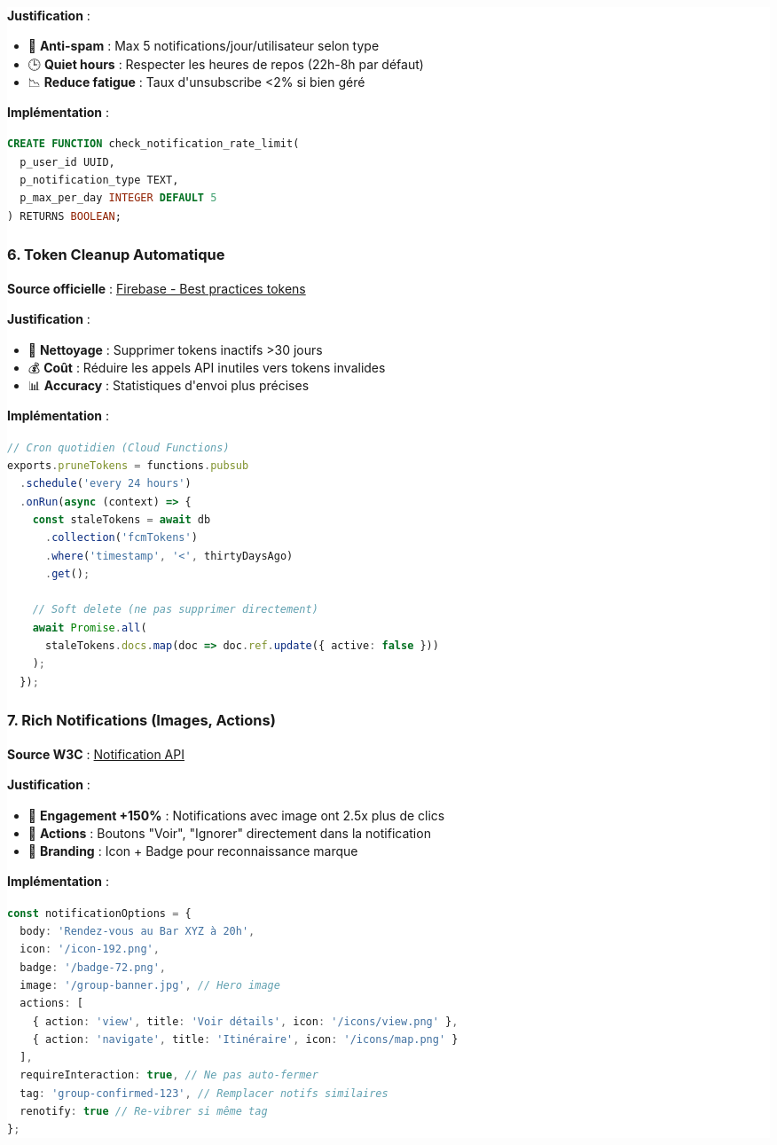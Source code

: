 **Justification** :
- 🚫 **Anti-spam** : Max 5 notifications/jour/utilisateur selon type
- 🕒 **Quiet hours** : Respecter les heures de repos (22h-8h par défaut)
- 📉 **Reduce fatigue** : Taux d'unsubscribe <2% si bien géré

**Implémentation** :
```sql
CREATE FUNCTION check_notification_rate_limit(
  p_user_id UUID,
  p_notification_type TEXT,
  p_max_per_day INTEGER DEFAULT 5
) RETURNS BOOLEAN;
```

### 6. **Token Cleanup Automatique**

**Source officielle** : [Firebase - Best practices tokens](https://firebase.google.com/docs/cloud-messaging/manage-tokens)

**Justification** :
- 🧹 **Nettoyage** : Supprimer tokens inactifs >30 jours
- 💰 **Coût** : Réduire les appels API inutiles vers tokens invalides
- 📊 **Accuracy** : Statistiques d'envoi plus précises

**Implémentation** :
```typescript
// Cron quotidien (Cloud Functions)
exports.pruneTokens = functions.pubsub
  .schedule('every 24 hours')
  .onRun(async (context) => {
    const staleTokens = await db
      .collection('fcmTokens')
      .where('timestamp', '<', thirtyDaysAgo)
      .get();
    
    // Soft delete (ne pas supprimer directement)
    await Promise.all(
      staleTokens.docs.map(doc => doc.ref.update({ active: false }))
    );
  });
```

### 7. **Rich Notifications (Images, Actions)**

**Source W3C** : [Notification API](https://notifications.spec.whatwg.org/)

**Justification** :
- 📸 **Engagement +150%** : Notifications avec image ont 2.5x plus de clics
- 🎯 **Actions** : Boutons "Voir", "Ignorer" directement dans la notification
- 🎨 **Branding** : Icon + Badge pour reconnaissance marque

**Implémentation** :
```typescript
const notificationOptions = {
  body: 'Rendez-vous au Bar XYZ à 20h',
  icon: '/icon-192.png',
  badge: '/badge-72.png',
  image: '/group-banner.jpg', // Hero image
  actions: [
    { action: 'view', title: 'Voir détails', icon: '/icons/view.png' },
    { action: 'navigate', title: 'Itinéraire', icon: '/icons/map.png' }
  ],
  requireInteraction: true, // Ne pas auto-fermer
  tag: 'group-confirmed-123', // Remplacer notifs similaires
  renotify: true // Re-vibrer si même tag
};
```
